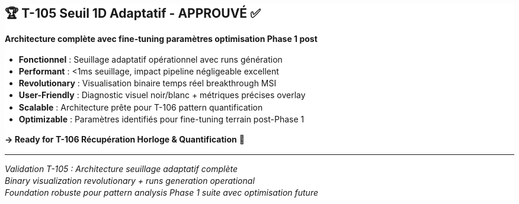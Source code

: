 ## 🏆 T-105 Seuil 1D Adaptatif - APPROUVÉ ✅

**Architecture complète avec fine-tuning paramètres optimisation Phase 1 post**

- **Fonctionnel** : Seuillage adaptatif opérationnel avec runs génération  
- **Performant** : <1ms seuillage, impact pipeline négligeable excellent
- **Revolutionary** : Visualisation binaire temps réel breakthrough MSI
- **User-Friendly** : Diagnostic visuel noir/blanc + métriques précises overlay
- **Scalable** : Architecture prête pour T-106 pattern quantification
- **Optimizable** : Paramètres identifiés pour fine-tuning terrain post-Phase 1

**→ Ready for T-106 Récupération Horloge & Quantification** 🚀

---
*Validation T-105 : Architecture seuillage adaptatif complète*  
*Binary visualization revolutionary + runs generation operational*  
*Foundation robuste pour pattern analysis Phase 1 suite avec optimisation future*